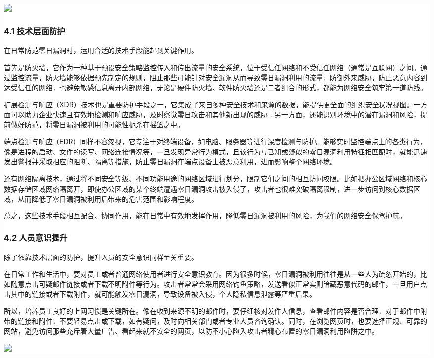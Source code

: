 ![](https://mmbiz.qpic.cn/mmbiz_jpg/HPjboWok4tcXTC3jcfMNRrf0ITXfA9LJgev7FxcIzYh1IdF670kEib92oQzlwstiaV20ibQiaINlCuTheGneBq9ERw/640?wx_fmt=jpeg&from=appmsg "")  
### 4.1 技术层面防护  
  
在日常防范零日漏洞时，运用合适的技术手段能起到关键作用。  
  
首先是防火墙，它作为一种基于预设安全策略监控传入和传出流量的安全系统，位于受信任网络和不受信任网络（通常是互联网）之间。通过监控流量，防火墙能够依据预先制定的规则，阻止那些可能针对安全漏洞从而导致零日漏洞利用的流量，防御外来威胁，防止恶意内容到达受信任的网络，也避免敏感信息离开内部网络，无论是硬件防火墙、软件防火墙还是二者组合的形式，都能为网络安全筑牢第一道防线。  
  
扩展检测与响应（XDR）技术也是重要防护手段之一，它集成了来自多种安全技术和来源的数据，能提供更全面的组织安全状况视图。一方面可以助力企业快速且有效地检测和响应威胁，及时察觉零日攻击和其他新出现的威胁；另一方面，还能识别环境中的潜在漏洞和风险，提前做好防范，将零日漏洞被利用的可能性扼杀在摇篮之中。  
  
端点检测与响应（EDR）同样不容忽视，它专注于对终端设备，如电脑、服务器等进行深度检测与防护。能够实时监控端点上的各类行为，像是进程的启动、文件的读写、网络连接情况等，一旦发现异常行为模式，且该行为与已知或疑似的零日漏洞利用特征相匹配时，就能迅速发出警报并采取相应的阻断、隔离等措施，防止零日漏洞在端点设备上被恶意利用，进而影响整个网络环境。  
  
还有网络隔离技术，通过将不同安全等级、不同功能用途的网络区域进行划分，限制它们之间的相互访问权限。比如把办公区域网络和核心数据存储区域网络隔离开，即使办公区域的某个终端遭遇零日漏洞攻击被入侵了，攻击者也很难突破隔离限制，进一步访问到核心数据区域，从而降低了零日漏洞被利用后带来的危害范围和影响程度。  
  
总之，这些技术手段相互配合、协同作用，能在日常中有效地发挥作用，降低零日漏洞被利用的风险，为我们的网络安全保驾护航。  
### 4.2 人员意识提升  
  
除了依靠技术层面的防护，提升人员的安全意识同样至关重要。  
  
在日常工作和生活中，要对员工或者普通网络使用者进行安全意识教育。因为很多时候，零日漏洞被利用往往是从一些人为疏忽开始的，比如随意点击可疑邮件链接或者下载不明附件等行为。攻击者常常会采用网络钓鱼策略，发送看似正常实则暗藏恶意代码的邮件，一旦用户点击其中的链接或者下载附件，就可能触发零日漏洞，导致设备被入侵，个人隐私信息泄露等严重后果。  
  
所以，培养员工良好的上网习惯是关键所在。像在收到来源不明的邮件时，要仔细核对发件人信息，查看邮件内容是否合理，对于邮件中附带的链接和附件，不要轻易点击或下载，如有疑问，及时向相关部门或者专业人员咨询确认。同时，在浏览网页时，也要选择正规、可靠的网站，避免访问那些充斥着大量广告、看起来就不安全的网页，以防不小心陷入攻击者精心布置的零日漏洞利用陷阱之中。  
  
![](https://mmbiz.qpic.cn/mmbiz_png/HPjboWok4tcXTC3jcfMNRrf0ITXfA9LJ4ew8hy89Cb7GnH4qDlvywAaXNQ4yP9pEjAZibKT7qRatLW739pdibS8w/640?wx_fmt=png&from=appmsg "")  
  
  
